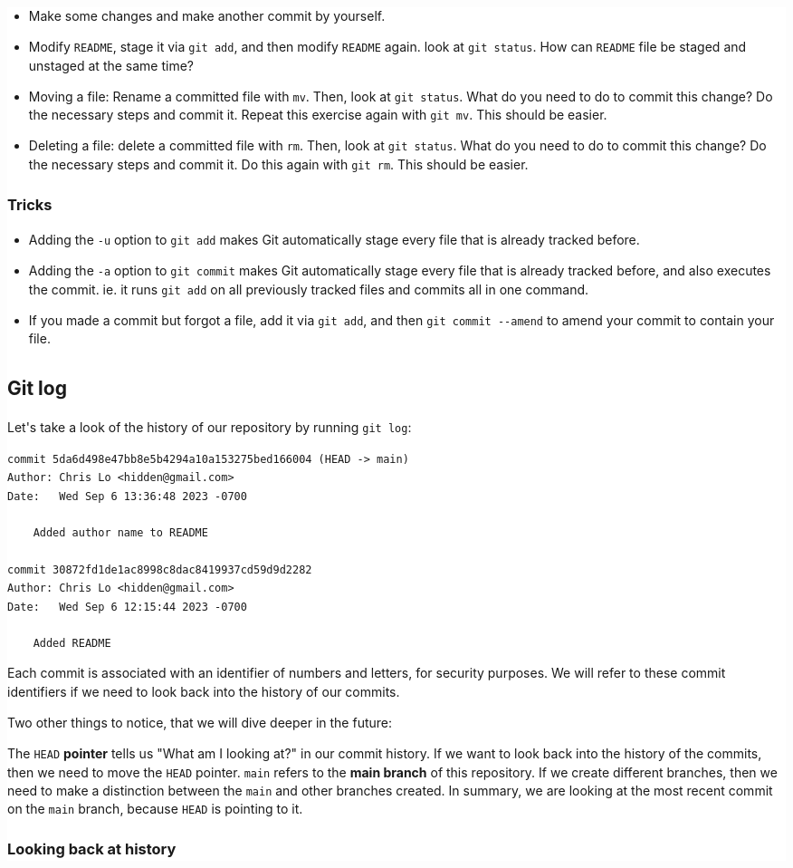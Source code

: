 -   Make some changes and make another commit by yourself.

-   Modify `README`, stage it via `git add`, and then modify `README` again. look at `git status`. How can `README` file be staged and unstaged at the same time?

-   Moving a file: Rename a committed file with `mv`. Then, look at `git status`. What do you need to do to commit this change? Do the necessary steps and commit it. Repeat this exercise again with `git mv`. This should be easier.

-   Deleting a file: delete a committed file with `rm`. Then, look at `git status`. What do you need to do to commit this change? Do the necessary steps and commit it. Do this again with `git rm`. This should be easier.

### Tricks

-   Adding the `-u` option to `git add` makes Git automatically stage every file that is already tracked before.

-   Adding the `-a` option to `git commit` makes Git automatically stage every file that is already tracked before, and also executes the commit. ie. it runs `git add` on all previously tracked files and commits all in one command.

-   If you made a commit but forgot a file, add it via `git add`, and then `git commit --amend` to amend your commit to contain your file.

## Git log

Let's take a look of the history of our repository by running `git log`:

```         
commit 5da6d498e47bb8e5b4294a10a153275bed166004 (HEAD -> main)
Author: Chris Lo <hidden@gmail.com>
Date:   Wed Sep 6 13:36:48 2023 -0700

    Added author name to README

commit 30872fd1de1ac8998c8dac8419937cd59d9d2282
Author: Chris Lo <hidden@gmail.com>
Date:   Wed Sep 6 12:15:44 2023 -0700

    Added README
```

Each commit is associated with an identifier of numbers and letters, for security purposes. We will refer to these commit identifiers if we need to look back into the history of our commits.

Two other things to notice, that we will dive deeper in the future:

The `HEAD` **pointer** tells us "What am I looking at?" in our commit history. If we want to look back into the history of the commits, then we need to move the `HEAD` pointer. `main` refers to the **main branch** of this repository. If we create different branches, then we need to make a distinction between the `main` and other branches created. In summary, we are looking at the most recent commit on the `main` branch, because `HEAD` is pointing to it.

### Looking back at history
